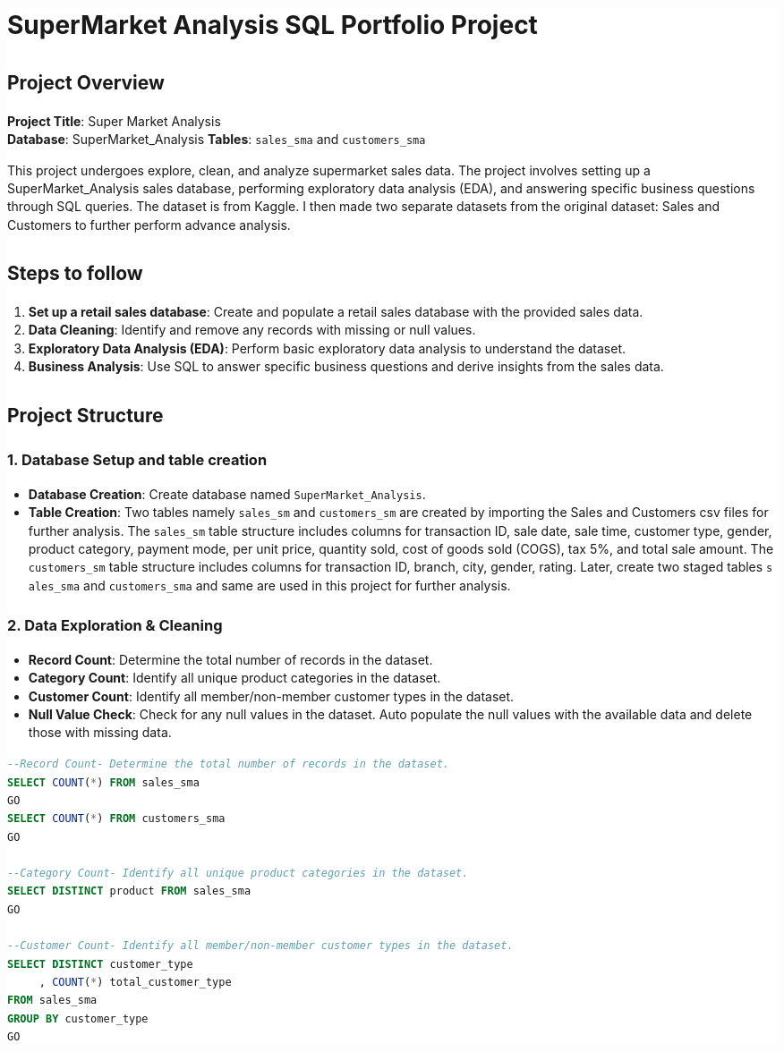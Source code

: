 # SuperMarket Analysis SQL Portfolio Project

## Project Overview

**Project Title**: Super Market Analysis  
**Database**: SuperMarket_Analysis
**Tables**: `sales_sma` and `customers_sma`

This project undergoes explore, clean, and analyze supermarket sales data. The project involves setting up a SuperMarket_Analysis sales database, performing exploratory data analysis (EDA), and answering specific business questions through SQL queries. The dataset is from Kaggle. I then made two separate datasets from the original dataset: Sales and Customers to further perform advance analysis.

## Steps to follow

1. **Set up a retail sales database**: Create and populate a retail sales database with the provided sales data.
2. **Data Cleaning**: Identify and remove any records with missing or null values.
3. **Exploratory Data Analysis (EDA)**: Perform basic exploratory data analysis to understand the dataset.
4. **Business Analysis**: Use SQL to answer specific business questions and derive insights from the sales data.

## Project Structure

### 1. Database Setup and table creation

- **Database Creation**: Create database named `SuperMarket_Analysis`.
- **Table Creation**: Two tables namely `sales_sm` and `customers_sm` are created by importing the Sales and Customers csv files for further analysis.
The `sales_sm` table structure includes columns for transaction ID, sale date, sale time, customer type, gender, product category, payment mode, per unit price, quantity sold, cost of goods sold (COGS), tax 5%, and total sale amount.
The `customers_sm` table structure includes columns for transaction ID, branch, city, gender, rating. Later, create two staged tables `sales_sma` and `customers_sma` and same are used in this project for further analysis.


### 2. Data Exploration & Cleaning

- **Record Count**: Determine the total number of records in the dataset.
- **Category Count**: Identify all unique product categories in the dataset.
- **Customer Count**: Identify all member/non-member customer types in the dataset.
- **Null Value Check**: Check for any null values in the dataset. Auto populate the null values with the available data and delete those with missing data.

```sql
--Record Count- Determine the total number of records in the dataset.
SELECT COUNT(*) FROM sales_sma
GO
SELECT COUNT(*) FROM customers_sma
GO

--Category Count- Identify all unique product categories in the dataset.
SELECT DISTINCT product FROM sales_sma
GO

--Customer Count- Identify all member/non-member customer types in the dataset.
SELECT DISTINCT customer_type
     , COUNT(*) total_customer_type
FROM sales_sma
GROUP BY customer_type
GO
```